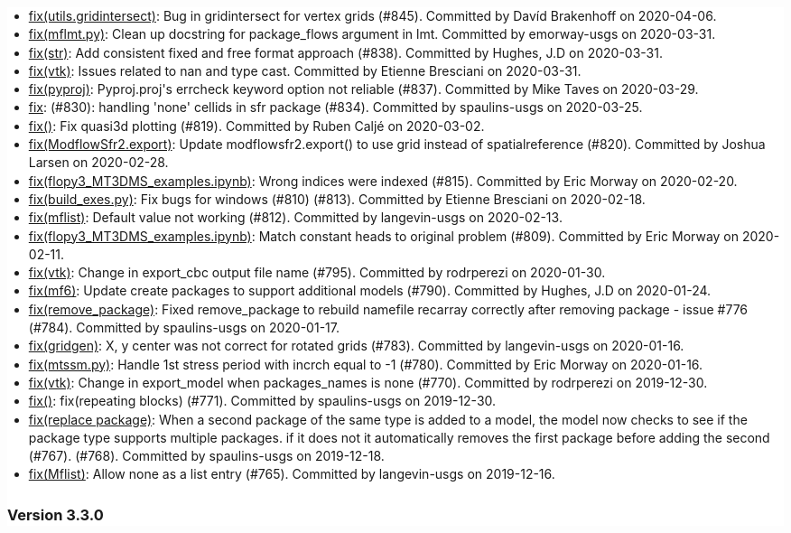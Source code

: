 * [fix(utils.gridintersect)](https://github.com/modflowpy/flopy/commit/14040ff605dfe496d8ec88ca8eeb3f73daeee06e): Bug in gridintersect for vertex grids (#845). Committed by Davíd Brakenhoff on 2020-04-06.
* [fix(mflmt.py)](https://github.com/modflowpy/flopy/commit/1f322f0ef50be9dfaa2252cacb091aded4159113): Clean up docstring for package_flows argument in lmt. Committed by emorway-usgs on 2020-03-31.
* [fix(str)](https://github.com/modflowpy/flopy/commit/59cac5c0466b497c36e833784b436d4a5e47fcd5): Add consistent fixed and free format approach (#838). Committed by Hughes, J.D on 2020-03-31.
* [fix(vtk)](https://github.com/modflowpy/flopy/commit/aa9f3148008dd4c23d86db4e4dae5bae8c8bc564): Issues related to nan and type cast. Committed by Etienne Bresciani on 2020-03-31.
* [fix(pyproj)](https://github.com/modflowpy/flopy/commit/9a1b9e344aefad4ed222bd8d10eb6b9000c9c7d0): Pyproj.proj's errcheck keyword option not reliable (#837). Committed by Mike Taves on 2020-03-29.
* [fix](https://github.com/modflowpy/flopy/commit/4bfab916592784180d57df59b78d190e28c9099b): (#830): handling 'none' cellids in sfr package (#834). Committed by spaulins-usgs on 2020-03-25.
* [fix()](https://github.com/modflowpy/flopy/commit/90a498ea2356e0eca7ddbf1c89a0f5f12f14b5a3): Fix quasi3d plotting (#819). Committed by Ruben Caljé on 2020-03-02.
* [fix(ModflowSfr2.export)](https://github.com/modflowpy/flopy/commit/b6c9a3a6668ee8a35fda785da3709bd4842b7ba9): Update modflowsfr2.export() to use grid instead of spatialreference (#820). Committed by Joshua Larsen on 2020-02-28.
* [fix(flopy3_MT3DMS_examples.ipynb)](https://github.com/modflowpy/flopy/commit/65e8adaeea55a14a3d61c125801741c5b9ceb699): Wrong indices were indexed (#815). Committed by Eric Morway on 2020-02-20.
* [fix(build_exes.py)](https://github.com/modflowpy/flopy/commit/f3136a233274baa63ace7555d862c43bc67894f5): Fix bugs for windows (#810) (#813). Committed by Etienne Bresciani on 2020-02-18.
* [fix(mflist)](https://github.com/modflowpy/flopy/commit/4a885a107ee5ead5a116f95bb1f7f60549cba295): Default value not working (#812). Committed by langevin-usgs on 2020-02-13.
* [fix(flopy3_MT3DMS_examples.ipynb)](https://github.com/modflowpy/flopy/commit/0d152513d4ecb84fd474cb0495dd0676f05d5b72): Match constant heads to original problem (#809). Committed by Eric Morway on 2020-02-11.
* [fix(vtk)](https://github.com/modflowpy/flopy/commit/ab8120bc3dc1214fef90077ade226471900b89d5): Change in export_cbc output file name (#795). Committed by rodrperezi on 2020-01-30.
* [fix(mf6)](https://github.com/modflowpy/flopy/commit/84ee8a72b00fbcd8e7f396af9b356170634cfda6): Update create packages to support additional models (#790). Committed by Hughes, J.D on 2020-01-24.
* [fix(remove_package)](https://github.com/modflowpy/flopy/commit/102d25b23dc0281cccf65eb0a9d3cc8b05755484): Fixed remove_package to rebuild namefile recarray correctly after removing package - issue #776 (#784). Committed by spaulins-usgs on 2020-01-17.
* [fix(gridgen)](https://github.com/modflowpy/flopy/commit/061c72771ae4bc023e970bf9048a4c53bba2ba80): X, y center was not correct for rotated grids (#783). Committed by langevin-usgs on 2020-01-16.
* [fix(mtssm.py)](https://github.com/modflowpy/flopy/commit/f7886e2762464f69ae6b1e3ef1124bbee017b8a8): Handle 1st stress period with incrch equal to -1 (#780). Committed by Eric Morway on 2020-01-16.
* [fix(vtk)](https://github.com/modflowpy/flopy/commit/73f70518238ff383628ba25066c41647e875dc2e): Change in export_model when packages_names is none (#770). Committed by rodrperezi on 2019-12-30.
* [fix()](https://github.com/modflowpy/flopy/commit/ec71e6ce2d2f4bc3d05e3172cccba6c42bf26b87): fix(repeating blocks) (#771). Committed by spaulins-usgs on 2019-12-30.
* [fix(replace package)](https://github.com/modflowpy/flopy/commit/cf3586f0602acd20c9c672b2c763f09c6a252e00): When a second package of the same type is added to a model, the model now checks to see if the package type supports multiple packages. if it does not it automatically removes the first package before adding the second (#767). (#768). Committed by spaulins-usgs on 2019-12-18.
* [fix(Mflist)](https://github.com/modflowpy/flopy/commit/51d80641e81f844490306d2cddefacb21bda8302): Allow none as a list entry (#765). Committed by langevin-usgs on 2019-12-16.

### Version 3.3.0
